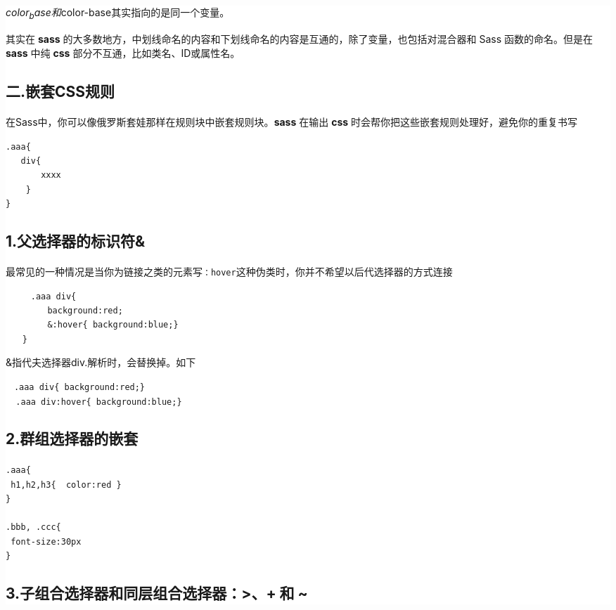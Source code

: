 $color_base和$color-base其实指向的是同一个变量。　　　　

其实在 **sass** 的大多数地方，中划线命名的内容和下划线命名的内容是互通的，除了变量，也包括对混合器和 Sass 函数的命名。但是在 **sass** 中纯 **css** 部分不互通，比如类名、ID或属性名。

## **二.嵌套CSS规则**

在Sass中，你可以像俄罗斯套娃那样在规则块中嵌套规则块。**sass** 在输出 **css** 时会帮你把这些嵌套规则处理好，避免你的重复书写

```
.aaa{
   div{
       xxxx
    }
}

```

## **1.父选择器的标识符&**

最常见的一种情况是当你为链接之类的元素写`：hover`这种伪类时，你并不希望以后代选择器的方式连接

```
     .aaa div{
　　　　　background:red;
　　　　　&:hover{ background:blue;}
　　}
```

   &指代夫选择器div.解析时，会替换掉。如下

```
　.aaa div{ background:red;}
  .aaa div:hover{ background:blue;}
```

## **2.群组选择器的嵌套**

```
.aaa{
 h1,h2,h3{  color:red }
}

.bbb, .ccc{
 font-size:30px
}
```

## **3.子组合选择器和同层组合选择器：>、+ 和 ~**
